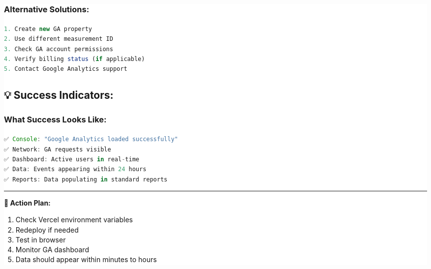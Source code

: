### **Alternative Solutions:**
```javascript
1. Create new GA property
2. Use different measurement ID
3. Check GA account permissions
4. Verify billing status (if applicable)
5. Contact Google Analytics support
```

## 💡 **Success Indicators:**

### **What Success Looks Like:**
```javascript
✅ Console: "Google Analytics loaded successfully"
✅ Network: GA requests visible
✅ Dashboard: Active users in real-time
✅ Data: Events appearing within 24 hours
✅ Reports: Data populating in standard reports
```

---

**🚀 Action Plan:**
1. Check Vercel environment variables
2. Redeploy if needed
3. Test in browser
4. Monitor GA dashboard
5. Data should appear within minutes to hours
